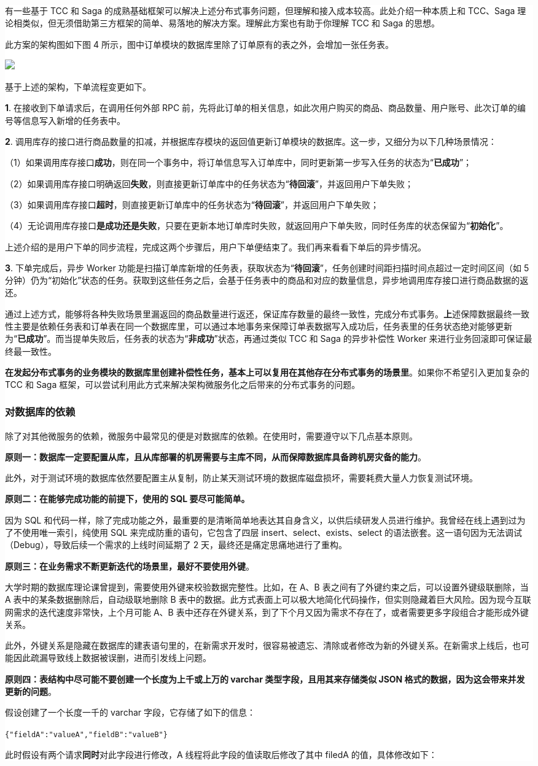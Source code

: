 有一些基于 TCC 和 Saga 的成熟基础框架可以解决上述分布式事务问题，但理解和接入成本较高。此处介绍一种本质上和 TCC、Saga 理论相类似，但无须借助第三方框架的简单、易落地的解决方案。理解此方案也有助于你理解 TCC 和 Saga 的思想。

此方案的架构图如下图 4 所示，图中订单模块的数据库里除了订单原有的表之外，会增加一张任务表。

![](https://images.happymaya.cn/assert/backen-system/local-database-based-distributed-transaction-architecture.png)

基于上述的架构，下单流程变更如下。

**1**. 在接收到下单请求后，在调用任何外部 RPC 前，先将此订单的相关信息，如此次用户购买的商品、商品数量、用户账号、此次订单的编号等信息写入新增的任务表中。

**2**. 调用库存的接口进行商品数量的扣减，并根据库存模块的返回值更新订单模块的数据库。这一步，又细分为以下几种场景情况：

（1）如果调用库存接口**成功**，则在同一个事务中，将订单信息写入订单库中，同时更新第一步写入任务的状态为“**已成功**”；

（2）如果调用库存接口明确返回**失败**，则直接更新订单库中的任务状态为“**待回滚**”，并返回用户下单失败；

（3）如果调用库存接口**超时**，则直接更新订单库中的任务状态为“**待回滚**”，并返回用户下单失败；

（4）无论调用库存接口**是成功还是失败**，只要在更新本地订单库时失败，就返回用户下单失败，同时任务库的状态保留为“**初始化**”。

上述介绍的是用户下单的同步流程，完成这两个步骤后，用户下单便结束了。我们再来看看下单后的异步情况。

**3**. 下单完成后，异步 Worker 功能是扫描订单库新增的任务表，获取状态为“**待回滚**”，任务创建时间距扫描时间点超过一定时间区间（如 5 分钟）仍为“初始化”状态的任务。获取到这些任务之后，会基于任务表中的商品和对应的数量信息，异步地调用库存接口进行商品数据的返还。

通过上述方式，能够将各种失败场景里漏返回的商品数量进行返还，保证库存数量的最终一致性，完成分布式事务。**上**述保障数据最终一致性主要是依赖任务表和订单表在同一个数据库里，可以通过本地事务来保障订单表数据写入成功后，任务表里的任务状态绝对能够更新为“**已成功**”。而当提单失败后，任务表的状态为“**非成功**”状态，再通过类似 TCC 和 Saga 的异步补偿性 Worker 来进行业务回滚即可保证最终最一致性。

**在发起分布式事务的业务模块的数据库里创建补偿性任务，基本上可以复用在其他存在分布式事务的场景里**。如果你不希望引入更加复杂的 TCC 和 Saga 框架，可以尝试利用此方式来解决架构微服务化之后带来的分布式事务的问题。

### 对数据库的依赖

除了对其他微服务的依赖，微服务中最常见的便是对数据库的依赖。在使用时，需要遵守以下几点基本原则。

**原则一：数据库一定要配置从库，且从库部署的机房需要与主库不同，从而保障数据库具备跨机房灾备的能力**。

此外，对于测试环境的数据库依然要配置主从复制，防止某天测试环境的数据库磁盘损坏，需要耗费大量人力恢复测试环境。

**原则二：在能够完成功能的前提下，使用的 SQL 要尽可能简单。**

因为 SQL  和代码一样，除了完成功能之外，最重要的是清晰简单地表达其自身含义，以供后续研发人员进行维护。我曾经在线上遇到过为了不使用唯一索引，纯使用 SQL 来完成防重的语句，它包含了四层 insert、select、exists、select  的语法嵌套。这一语句因为无法调试（Debug），导致后续一个需求的上线时间延期了 2 天，最终还是痛定思痛地进行了重构。

**原则三：在业务需求不断更新迭代的场景里，最好不要使用外键**。

大学时期的数据库理论课曾提到，需要使用外键来校验数据完整性。比如，在 A、B  表之间有了外键约束之后，可以设置外键级联删除，当 A 表中的某条数据删除后，自动级联地删除 B  表中的数据。此方式表面上可以极大地简化代码操作，但实则隐藏着巨大风险。因为现今互联网需求的迭代速度非常快，上个月可能 A、B  表中还存在外键关系，到了下个月又因为需求不存在了，或者需要更多字段组合才能形成外键关系。

此外，外键关系是隐藏在数据库的建表语句里的，在新需求开发时，很容易被遗忘、清除或者修改为新的外键关系。在新需求上线后，也可能因此疏漏导致线上数据被误删，进而引发线上问题。

**原则四：表结构中尽可能不要创建一个长度为上千或上万的 varchar 类型字段，且用其来存储类似 JSON 格式的数据，因为这会带来并发更新的问题**。

假设创建了一个长度一千的 varchar 字段，它存储了如下的信息：

```
{"fieldA":"valueA","fieldB":"valueB"}
```

此时假设有两个请求**同时**对此字段进行修改，A 线程将此字段的值读取后修改了其中 filedA 的值，具体修改如下：
